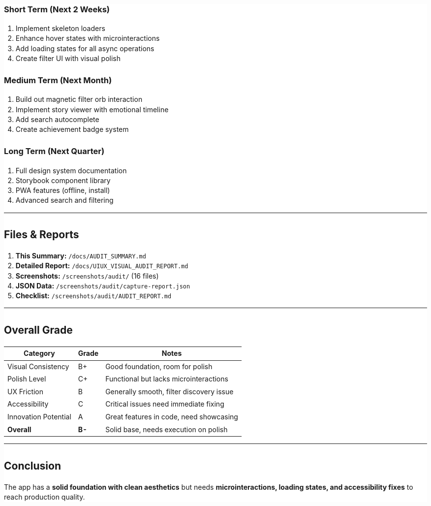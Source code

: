 ### Short Term (Next 2 Weeks)
1. Implement skeleton loaders
2. Enhance hover states with microinteractions
3. Add loading states for all async operations
4. Create filter UI with visual polish

### Medium Term (Next Month)
1. Build out magnetic filter orb interaction
2. Implement story viewer with emotional timeline
3. Add search autocomplete
4. Create achievement badge system

### Long Term (Next Quarter)
1. Full design system documentation
2. Storybook component library
3. PWA features (offline, install)
4. Advanced search and filtering

---

## Files & Reports

1. **This Summary:** `/docs/AUDIT_SUMMARY.md`
2. **Detailed Report:** `/docs/UIUX_VISUAL_AUDIT_REPORT.md`
3. **Screenshots:** `/screenshots/audit/` (16 files)
4. **JSON Data:** `/screenshots/audit/capture-report.json`
5. **Checklist:** `/screenshots/audit/AUDIT_REPORT.md`

---

## Overall Grade

| Category | Grade | Notes |
|----------|-------|-------|
| Visual Consistency | B+ | Good foundation, room for polish |
| Polish Level | C+ | Functional but lacks microinteractions |
| UX Friction | B | Generally smooth, filter discovery issue |
| Accessibility | C | Critical issues need immediate fixing |
| Innovation Potential | A | Great features in code, need showcasing |
| **Overall** | **B-** | Solid base, needs execution on polish |

---

## Conclusion

The app has a **solid foundation with clean aesthetics** but needs **microinteractions, loading states, and accessibility fixes** to reach production quality.

